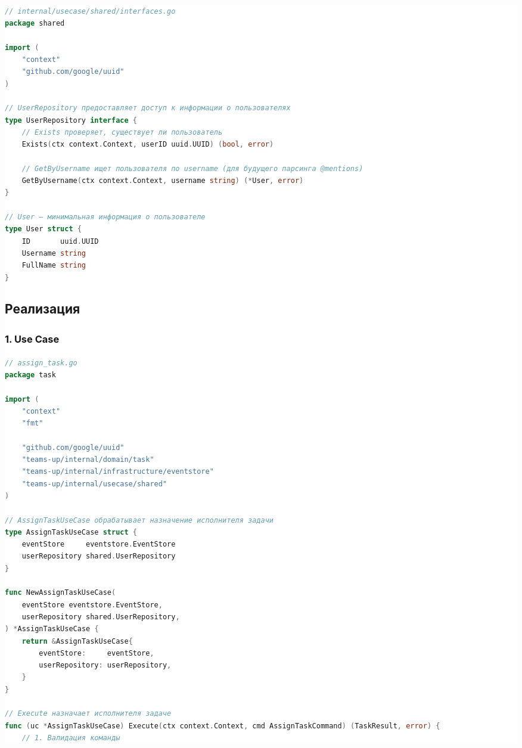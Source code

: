 ```go
// internal/usecase/shared/interfaces.go
package shared

import (
    "context"
    "github.com/google/uuid"
)

// UserRepository предоставляет доступ к информации о пользователях
type UserRepository interface {
    // Exists проверяет, существует ли пользователь
    Exists(ctx context.Context, userID uuid.UUID) (bool, error)

    // GetByUsername ищет пользователя по username (для будущего парсинга @mentions)
    GetByUsername(ctx context.Context, username string) (*User, error)
}

// User — минимальная информация о пользователе
type User struct {
    ID       uuid.UUID
    Username string
    FullName string
}
```

## Реализация

### 1. Use Case

```go
// assign_task.go
package task

import (
    "context"
    "fmt"

    "github.com/google/uuid"
    "teams-up/internal/domain/task"
    "teams-up/internal/infrastructure/eventstore"
    "teams-up/internal/usecase/shared"
)

// AssignTaskUseCase обрабатывает назначение исполнителя задачи
type AssignTaskUseCase struct {
    eventStore     eventstore.EventStore
    userRepository shared.UserRepository
}

func NewAssignTaskUseCase(
    eventStore eventstore.EventStore,
    userRepository shared.UserRepository,
) *AssignTaskUseCase {
    return &AssignTaskUseCase{
        eventStore:     eventStore,
        userRepository: userRepository,
    }
}

// Execute назначает исполнителя задаче
func (uc *AssignTaskUseCase) Execute(ctx context.Context, cmd AssignTaskCommand) (TaskResult, error) {
    // 1. Валидация команды
```